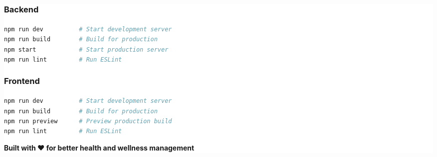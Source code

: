### Backend
```bash
npm run dev          # Start development server
npm run build        # Build for production
npm start            # Start production server
npm run lint         # Run ESLint
```

### Frontend
```bash
npm run dev          # Start development server
npm run build        # Build for production
npm run preview      # Preview production build
npm run lint         # Run ESLint
```
**Built with ❤️ for better health and wellness management**

